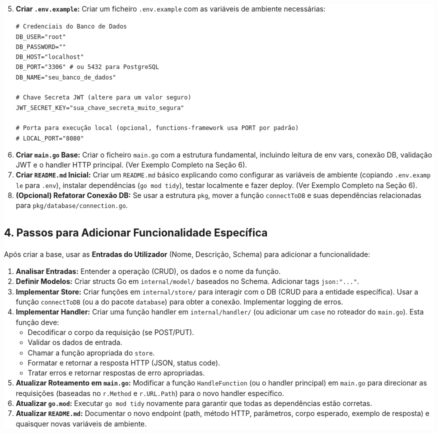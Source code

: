 5.  **Criar `.env.example`:** Criar um ficheiro `.env.example` com as variáveis de ambiente necessárias:
    ```dotenv
    # Credenciais do Banco de Dados
    DB_USER="root"
    DB_PASSWORD=""
    DB_HOST="localhost"
    DB_PORT="3306" # ou 5432 para PostgreSQL
    DB_NAME="seu_banco_de_dados"

    # Chave Secreta JWT (altere para um valor seguro)
    JWT_SECRET_KEY="sua_chave_secreta_muito_segura" 

    # Porta para execução local (opcional, functions-framework usa PORT por padrão)
    # LOCAL_PORT="8080" 
    ```
6.  **Criar `main.go` Base:** Criar o ficheiro `main.go` com a estrutura fundamental, incluindo leitura de env vars, conexão DB, validação JWT e o handler HTTP principal. (Ver Exemplo Completo na Seção 6).
7.  **Criar `README.md` Inicial:** Criar um `README.md` básico explicando como configurar as variáveis de ambiente (copiando `.env.example` para `.env`), instalar dependências (`go mod tidy`), testar localmente e fazer deploy. (Ver Exemplo Completo na Seção 6).
8.  **(Opcional) Refatorar Conexão DB:** Se usar a estrutura `pkg`, mover a função `connectToDB` e suas dependências relacionadas para `pkg/database/connection.go`.

## 4. Passos para Adicionar Funcionalidade Específica

Após criar a base, usar as **Entradas do Utilizador** (Nome, Descrição, Schema) para adicionar a funcionalidade:

1.  **Analisar Entradas:** Entender a operação (CRUD), os dados e o nome da função.
2.  **Definir Modelos:** Criar structs Go em `internal/model/` baseados no Schema. Adicionar tags `json:"..."`.
3.  **Implementar Store:** Criar funções em `internal/store/` para interagir com o DB (CRUD para a entidade específica). Usar a função `connectToDB` (ou a do pacote `database`) para obter a conexão. Implementar logging de erros.
4.  **Implementar Handler:** Criar uma função handler em `internal/handler/` (ou adicionar um `case` no roteador do `main.go`). Esta função deve:
    *   Decodificar o corpo da requisição (se POST/PUT).
    *   Validar os dados de entrada.
    *   Chamar a função apropriada do `store`.
    *   Formatar e retornar a resposta HTTP (JSON, status code).
    *   Tratar erros e retornar respostas de erro apropriadas.
5.  **Atualizar Roteamento em `main.go`:** Modificar a função `HandleFunction` (ou o handler principal) em `main.go` para direcionar as requisições (baseadas no `r.Method` e `r.URL.Path`) para o novo handler específico.
6.  **Atualizar `go.mod`:** Executar `go mod tidy` novamente para garantir que todas as dependências estão corretas.
7.  **Atualizar `README.md`:** Documentar o novo endpoint (path, método HTTP, parâmetros, corpo esperado, exemplo de resposta) e quaisquer novas variáveis de ambiente.
